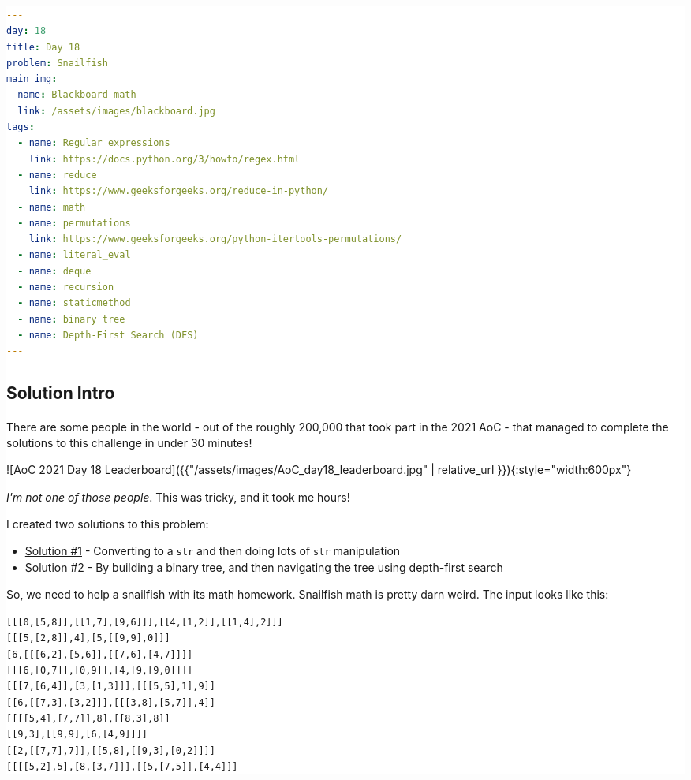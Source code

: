 ```yaml
---
day: 18
title: Day 18
problem: Snailfish
main_img:
  name: Blackboard math
  link: /assets/images/blackboard.jpg
tags: 
  - name: Regular expressions
    link: https://docs.python.org/3/howto/regex.html
  - name: reduce
    link: https://www.geeksforgeeks.org/reduce-in-python/
  - name: math
  - name: permutations
    link: https://www.geeksforgeeks.org/python-itertools-permutations/
  - name: literal_eval
  - name: deque
  - name: recursion
  - name: staticmethod
  - name: binary tree
  - name: Depth-First Search (DFS)
---
```

## Solution Intro

There are some people in the world - out of the roughly 200,000 that took part in the 2021 AoC - that managed to complete the solutions to this challenge in under 30 minutes!

![AoC 2021 Day 18 Leaderboard]({{"/assets/images/AoC_day18_leaderboard.jpg" | relative_url }}){:style="width:600px"}

_I'm not one of those people_.  This was tricky, and it took me hours!

I created two solutions to this problem:

- [Solution #1](#solution-1) - Converting to a `str` and then doing lots of `str` manipulation
- [Solution #2](#solution-2) - By building a binary tree, and then navigating the tree using depth-first search

So, we need to help a snailfish with its math homework.  Snailfish math is pretty darn weird. The input looks like this:

```
[[[0,[5,8]],[[1,7],[9,6]]],[[4,[1,2]],[[1,4],2]]]
[[[5,[2,8]],4],[5,[[9,9],0]]]
[6,[[[6,2],[5,6]],[[7,6],[4,7]]]]
[[[6,[0,7]],[0,9]],[4,[9,[9,0]]]]
[[[7,[6,4]],[3,[1,3]]],[[[5,5],1],9]]
[[6,[[7,3],[3,2]]],[[[3,8],[5,7]],4]]
[[[[5,4],[7,7]],8],[[8,3],8]]
[[9,3],[[9,9],[6,[4,9]]]]
[[2,[[7,7],7]],[[5,8],[[9,3],[0,2]]]]
[[[[5,2],5],[8,[3,7]]],[[5,[7,5]],[4,4]]]
```
